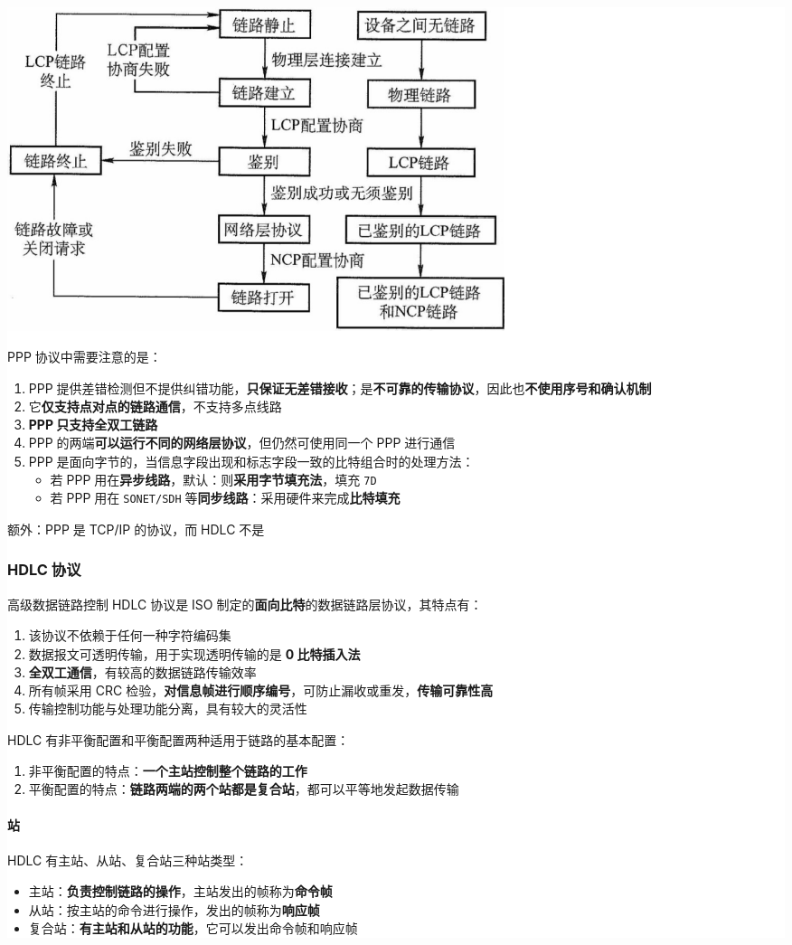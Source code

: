 ![image-20211207181209998](/408noteImg/images/image-20211207181209998.png)

PPP 协议中需要注意的是：

1. PPP 提供差错检测但不提供纠错功能，**只保证无差错接收**；是**不可靠的传输协议**，因此也**不使用序号和确认机制**
2. 它**仅支持点对点的链路通信**，不支持多点线路
3. **PPP 只支持全双工链路**
4. PPP 的两端**可以运行不同的网络层协议**，但仍然可使用同一个 PPP 进行通信
5. PPP 是面向字节的，当信息字段出现和标志字段一致的比特组合时的处理方法：
   - 若 PPP 用在**异步线路**，默认：则**采用字节填充法**，填充 `7D`
   - 若 PPP 用在 `SONET/SDH` 等**同步线路**：采用硬件来完成**比特填充**

额外：PPP 是 TCP/IP 的协议，而 HDLC 不是

### HDLC 协议

高级数据链路控制 HDLC 协议是 ISO 制定的**面向比特**的数据链路层协议，其特点有：

1. 该协议不依赖于任何一种字符编码集
2. 数据报文可透明传输，用于实现透明传输的是 **0 比特插入法**
3. **全双工通信**，有较高的数据链路传输效率
4. 所有帧采用 CRC 检验，**对信息帧进行顺序编号**，可防止漏收或重发，**传输可靠性高**
5. 传输控制功能与处理功能分离，具有较大的灵活性

HDLC 有非平衡配置和平衡配置两种适用于链路的基本配置：

1. 非平衡配置的特点：**一个主站控制整个链路的工作**
2. 平衡配置的特点：**链路两端的两个站都是复合站**，都可以平等地发起数据传输

#### 站

HDLC 有主站、从站、复合站三种站类型：

- 主站：**负责控制链路的操作**，主站发出的帧称为**命令帧**
- 从站：按主站的命令进行操作，发出的帧称为**响应帧**
- 复合站：**有主站和从站的功能**，它可以发出命令帧和响应帧
